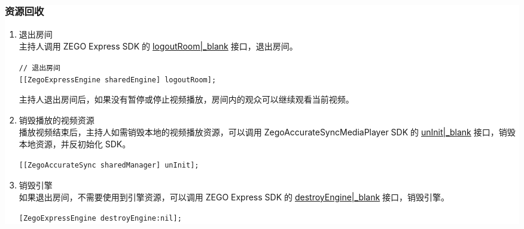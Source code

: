 ### 资源回收

1. 退出房间  
主持人调用 ZEGO Express SDK 的 [logoutRoom\|_blank](/article/api?doc=express-video-sdk_API~objectivec_ios~class~ZegoExpressEngine#logout-room) 接口，退出房间。

    ```objc
    // 退出房间
    [[ZegoExpressEngine sharedEngine] logoutRoom];
    ```

    <div class="mk-hint">

    主持人退出房间后，如果没有暂停或停止视频播放，房间内的观众可以继续观看当前视频。
    </div>

2. 销毁播放的视频资源  
播放视频结束后，主持人如需销毁本地的视频播放资源，可以调用 ZegoAccurateSyncMediaPlayer SDK 的  [unInit\|_blank](/article/api?doc=ZegoAccurateSyncMediaPlayerSDK_API~objective-c_ios~class~ZegoAccurateSync#un-init) 接口，销毁本地资源，并反初始化 SDK。

    ```objc
    [[ZegoAccurateSync sharedManager] unInit];
    ```

3. 销毁引擎   
如果退出房间，不需要使用到引擎资源，可以调用 ZEGO Express SDK 的 [destroyEngine\|_blank](/article/api?doc=express-video-sdk_API~objectivec_ios~class~ZegoExpressEngine#destroy-engine) 接口，销毁引擎。

    ```objc
    [ZegoExpressEngine destroyEngine:nil];
    ```
















